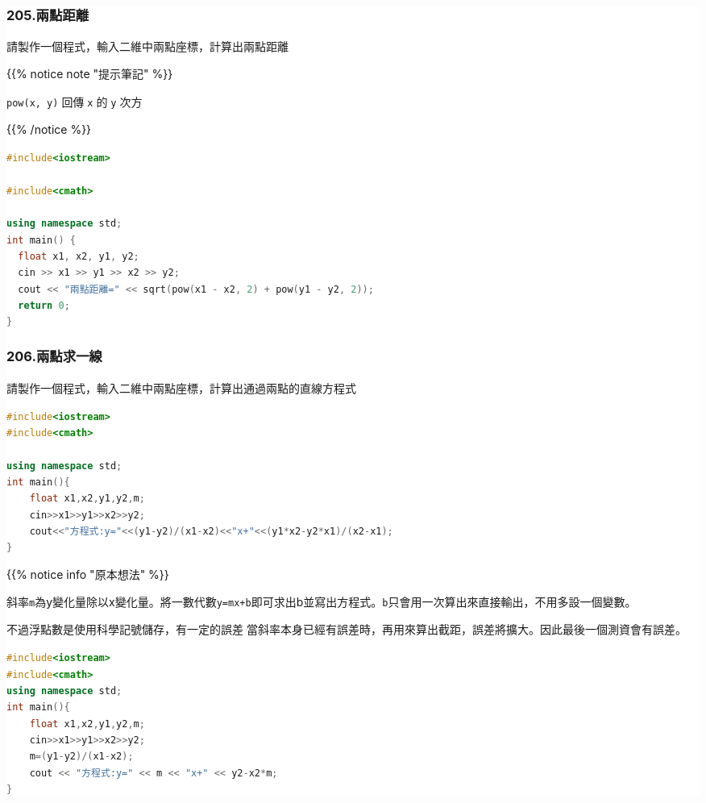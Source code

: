 ### 205.兩點距離

請製作一個程式，輸入二維中兩點座標，計算出兩點距離

{{% notice note "提示筆記" %}}

`pow(x, y)` 回傳 `x` 的 `y` 次方

{{% /notice %}}

```c++
#include<iostream>

#include<cmath>

using namespace std;
int main() {
  float x1, x2, y1, y2;
  cin >> x1 >> y1 >> x2 >> y2;
  cout << "兩點距離=" << sqrt(pow(x1 - x2, 2) + pow(y1 - y2, 2));
  return 0;
}
```

### 206.兩點求一線

請製作一個程式，輸入二維中兩點座標，計算出通過兩點的直線方程式

```c++
#include<iostream>
#include<cmath>

using namespace std;
int main(){
	float x1,x2,y1,y2,m;
	cin>>x1>>y1>>x2>>y2;
	cout<<"方程式:y="<<(y1-y2)/(x1-x2)<<"x+"<<(y1*x2-y2*x1)/(x2-x1);
}
```

{{% notice info "原本想法" %}}

斜率`m`為y變化量除以x變化量。將一數代數`y=mx+b`即可求出b並寫出方程式。`b`只會用一次算出來直接輸出，不用多設一個變數。

不過浮點數是使用科學記號儲存，有一定的誤差 當斜率本身已經有誤差時，再用來算出截距，誤差將擴大。因此最後一個測資會有誤差。

```c++
#include<iostream>
#include<cmath>
using namespace std;
int main(){
	float x1,x2,y1,y2,m;
	cin>>x1>>y1>>x2>>y2;
	m=(y1-y2)/(x1-x2);
	cout << "方程式:y=" << m << "x+" << y2-x2*m;
}
```
